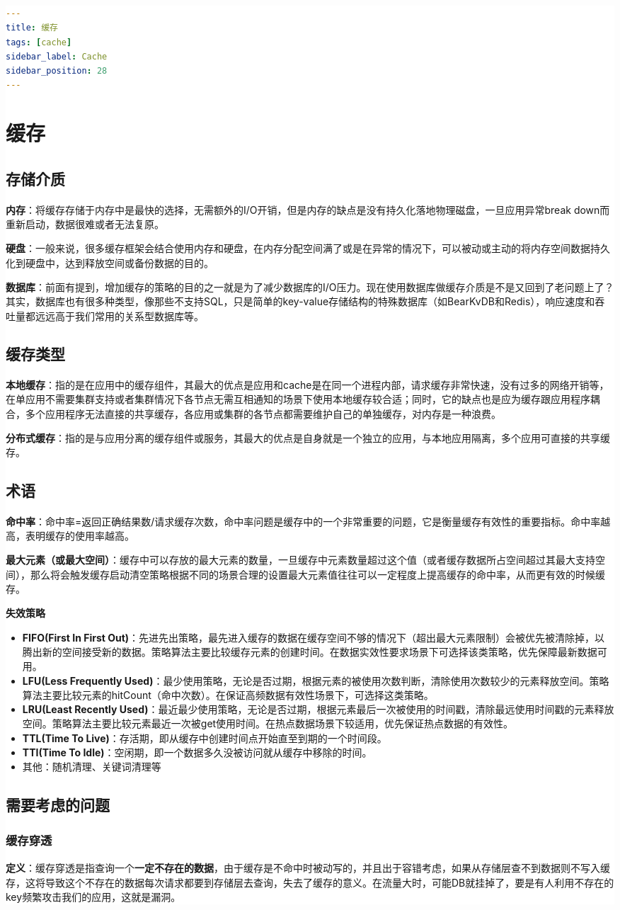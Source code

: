 ```yaml
---
title: 缓存
tags: [cache]
sidebar_label: Cache
sidebar_position: 28
---
```


# 缓存

## 存储介质

**内存**：将缓存存储于内存中是最快的选择，无需额外的I/O开销，但是内存的缺点是没有持久化落地物理磁盘，一旦应用异常break down而重新启动，数据很难或者无法复原。

**硬盘**：一般来说，很多缓存框架会结合使用内存和硬盘，在内存分配空间满了或是在异常的情况下，可以被动或主动的将内存空间数据持久化到硬盘中，达到释放空间或备份数据的目的。

**数据库**：前面有提到，增加缓存的策略的目的之一就是为了减少数据库的I/O压力。现在使用数据库做缓存介质是不是又回到了老问题上了？其实，数据库也有很多种类型，像那些不支持SQL，只是简单的key-value存储结构的特殊数据库（如BearKvDB和Redis），响应速度和吞吐量都远远高于我们常用的关系型数据库等。

## 缓存类型

**本地缓存**：指的是在应用中的缓存组件，其最大的优点是应用和cache是在同一个进程内部，请求缓存非常快速，没有过多的网络开销等，在单应用不需要集群支持或者集群情况下各节点无需互相通知的场景下使用本地缓存较合适；同时，它的缺点也是应为缓存跟应用程序耦合，多个应用程序无法直接的共享缓存，各应用或集群的各节点都需要维护自己的单独缓存，对内存是一种浪费。

**分布式缓存**：指的是与应用分离的缓存组件或服务，其最大的优点是自身就是一个独立的应用，与本地应用隔离，多个应用可直接的共享缓存。

## 术语

**命中率**：命中率=返回正确结果数/请求缓存次数，命中率问题是缓存中的一个非常重要的问题，它是衡量缓存有效性的重要指标。命中率越高，表明缓存的使用率越高。

**最大元素（或最大空间）**：缓存中可以存放的最大元素的数量，一旦缓存中元素数量超过这个值（或者缓存数据所占空间超过其最大支持空间），那么将会触发缓存启动清空策略根据不同的场景合理的设置最大元素值往往可以一定程度上提高缓存的命中率，从而更有效的时候缓存。

**失效策略**
* **FIFO(First In First Out)**：先进先出策略，最先进入缓存的数据在缓存空间不够的情况下（超出最大元素限制）会被优先被清除掉，以腾出新的空间接受新的数据。策略算法主要比较缓存元素的创建时间。在数据实效性要求场景下可选择该类策略，优先保障最新数据可用。
* **LFU(Less Frequently Used)**：最少使用策略，无论是否过期，根据元素的被使用次数判断，清除使用次数较少的元素释放空间。策略算法主要比较元素的hitCount（命中次数）。在保证高频数据有效性场景下，可选择这类策略。
* **LRU(Least Recently Used)**：最近最少使用策略，无论是否过期，根据元素最后一次被使用的时间戳，清除最远使用时间戳的元素释放空间。策略算法主要比较元素最近一次被get使用时间。在热点数据场景下较适用，优先保证热点数据的有效性。
* **TTL(Time To Live)**：存活期，即从缓存中创建时间点开始直至到期的一个时间段。
* **TTI(Time To Idle)**：空闲期，即一个数据多久没被访问就从缓存中移除的时间。
* 其他：随机清理、关键词清理等


## 需要考虑的问题

### 缓存穿透

**定义**：缓存穿透是指查询一个**一定不存在的数据**，由于缓存是不命中时被动写的，并且出于容错考虑，如果从存储层查不到数据则不写入缓存，这将导致这个不存在的数据每次请求都要到存储层去查询，失去了缓存的意义。在流量大时，可能DB就挂掉了，要是有人利用不存在的key频繁攻击我们的应用，这就是漏洞。

